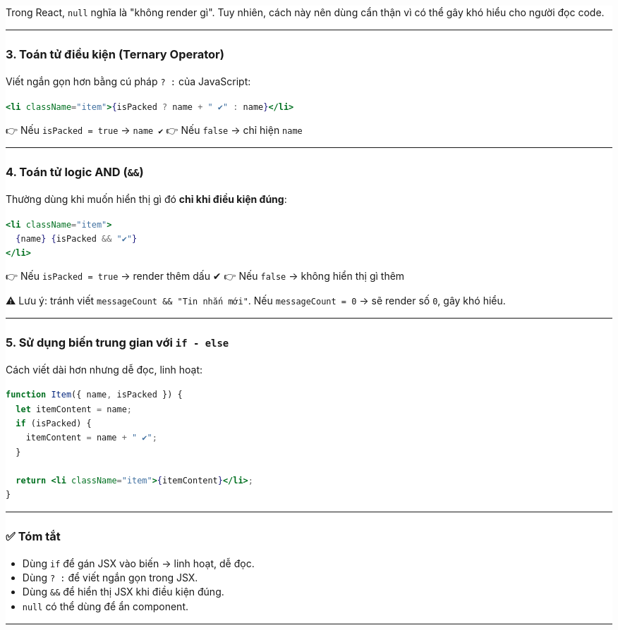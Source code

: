 Trong React, `null` nghĩa là "không render gì". Tuy nhiên, cách này nên dùng cẩn thận vì có thể gây khó hiểu cho người đọc code.

---

### 3. Toán tử điều kiện (Ternary Operator)

Viết ngắn gọn hơn bằng cú pháp `? :` của JavaScript:

```jsx
<li className="item">{isPacked ? name + " ✔" : name}</li>
```

👉 Nếu `isPacked = true` → `name ✔`
👉 Nếu `false` → chỉ hiện `name`

---

### 4. Toán tử logic AND (`&&`)

Thường dùng khi muốn hiển thị gì đó **chỉ khi điều kiện đúng**:

```jsx
<li className="item">
  {name} {isPacked && "✔"}
</li>
```

👉 Nếu `isPacked = true` → render thêm dấu ✔
👉 Nếu `false` → không hiển thị gì thêm

⚠️ Lưu ý: tránh viết `messageCount && "Tin nhắn mới"`. Nếu `messageCount = 0` → sẽ render số `0`, gây khó hiểu.

---

### 5. Sử dụng biến trung gian với `if - else`

Cách viết dài hơn nhưng dễ đọc, linh hoạt:

```jsx
function Item({ name, isPacked }) {
  let itemContent = name;
  if (isPacked) {
    itemContent = name + " ✔";
  }

  return <li className="item">{itemContent}</li>;
}
```

---

### ✅ Tóm tắt

* Dùng `if` để gán JSX vào biến → linh hoạt, dễ đọc.
* Dùng `? :` để viết ngắn gọn trong JSX.
* Dùng `&&` để hiển thị JSX khi điều kiện đúng.
* `null` có thể dùng để ẩn component.

---
